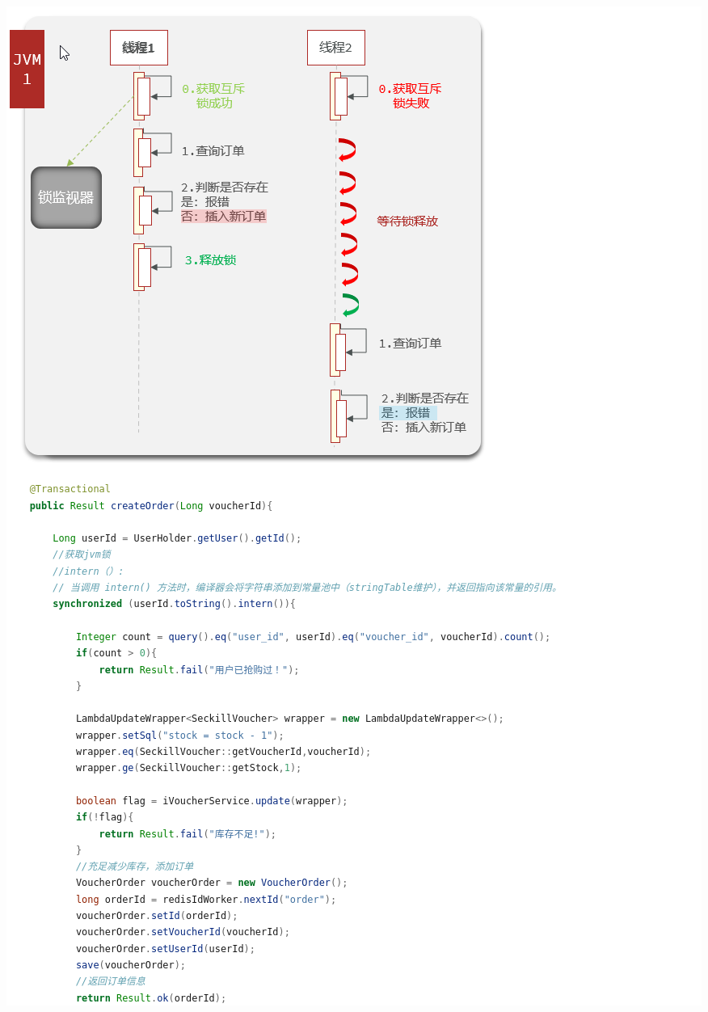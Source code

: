 ![image-20220414163508570](index.assets/image-20220414163508570.png)

```java
    @Transactional
    public Result createOrder(Long voucherId){

        Long userId = UserHolder.getUser().getId();
        //获取jvm锁
        //intern（）:
        // 当调用 intern() 方法时，编译器会将字符串添加到常量池中（stringTable维护），并返回指向该常量的引用。
        synchronized (userId.toString().intern()){

            Integer count = query().eq("user_id", userId).eq("voucher_id", voucherId).count();
            if(count > 0){
                return Result.fail("用户已抢购过！");
            }

            LambdaUpdateWrapper<SeckillVoucher> wrapper = new LambdaUpdateWrapper<>();
            wrapper.setSql("stock = stock - 1");
            wrapper.eq(SeckillVoucher::getVoucherId,voucherId);
            wrapper.ge(SeckillVoucher::getStock,1);

            boolean flag = iVoucherService.update(wrapper);
            if(!flag){
                return Result.fail("库存不足!");
            }
            //充足减少库存，添加订单
            VoucherOrder voucherOrder = new VoucherOrder();
            long orderId = redisIdWorker.nextId("order");
            voucherOrder.setId(orderId);
            voucherOrder.setVoucherId(voucherId);
            voucherOrder.setUserId(userId);
            save(voucherOrder);
            //返回订单信息
            return Result.ok(orderId);
```